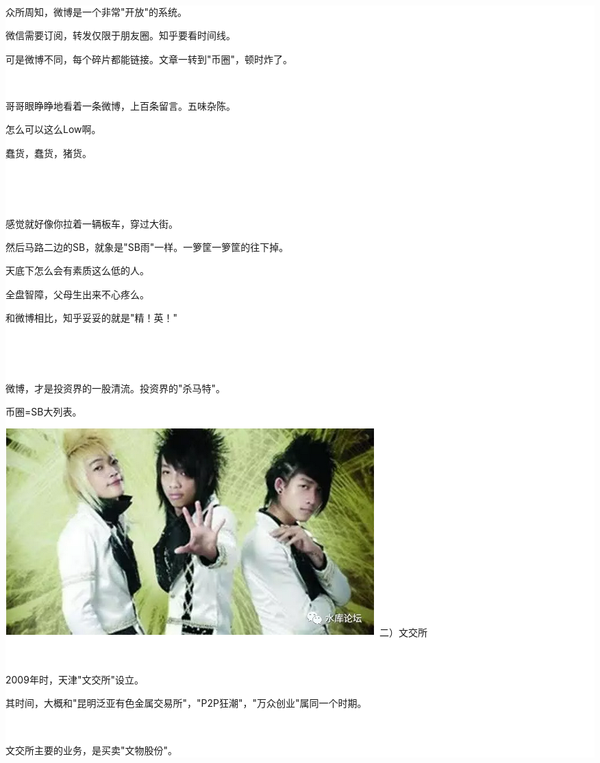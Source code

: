 
众所周知，微博是一个非常"开放"的系统。

微信需要订阅，转发仅限于朋友圈。知乎要看时间线。

可是微博不同，每个碎片都能链接。文章一转到"币圈"，顿时炸了。

 

哥哥眼睁睁地看着一条微博，上百条留言。五味杂陈。

怎么可以这么Low啊。

蠢货，蠢货，猪货。

 

 

感觉就好像你拉着一辆板车，穿过大街。

然后马路二边的SB，就象是"SB雨"一样。一箩筐一箩筐的往下掉。

天底下怎么会有素质这么低的人。

全盘智障，父母生出来不心疼么。

和微博相比，知乎妥妥的就是"精！英！"

 

 

微博，才是投资界的一股清流。投资界的"杀马特"。

币圈=SB大列表。

![](../img/F1250-3/media/image2.png)
二）文交所

 

2009年时，天津"文交所"设立。

其时间，大概和"昆明泛亚有色金属交易所"，"P2P狂潮"，"万众创业"属同一个时期。

 

文交所主要的业务，是买卖"文物股份"。
